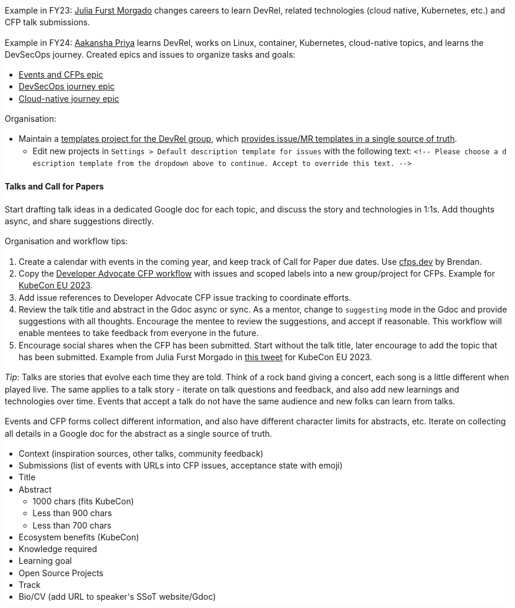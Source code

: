 Example in FY23: [Julia Furst Morgado](https://gitlab.com/everyonecancontribute/devrel/learn-julia) changes careers to learn DevRel, related technologies (cloud native, Kubernetes, etc.) and CFP talk submissions.

Example in FY24: [Aakansha Priya](https://gitlab.com/everyonecancontribute/devrel/learn-aakansha) learns DevRel, works on Linux, container, Kubernetes, cloud-native topics, and learns the DevSecOps journey. Created epics and issues to organize tasks and goals:

- [Events and CFPs epic](https://gitlab.com/groups/everyonecancontribute/devrel/learn-aakansha/-/epics/1)
- [DevSecOps journey epic](https://gitlab.com/groups/everyonecancontribute/devrel/learn-aakansha/-/epics/2)
- [Cloud-native journey epic](https://gitlab.com/groups/everyonecancontribute/devrel/learn-aakansha/-/epics/3)

Organisation:

- Maintain a [templates project for the DevRel group](https://gitlab.com/everyonecancontribute/devrel/gitlab-templates), which [provides issue/MR templates in a single source of truth](https://docs.gitlab.com/ee/user/project/description_templates.html#set-group-level-description-templates).
  - Edit new projects in `Settings > Default description template for issues` with the following text: `<!-- Please choose a description template from the dropdown above to continue. Accept to override this text. -->`

#### Talks and Call for Papers

Start drafting talk ideas in a dedicated Google doc for each topic, and discuss the story and technologies in 1:1s. Add thoughts async, and share suggestions directly.

Organisation and workflow tips:

1. Create a calendar with events in the coming year, and keep track of Call for Paper due dates. Use [cfps.dev](https://cfps.dev/) by Brendan.
1. Copy the [Developer Advocate CFP workflow](/handbook/marketing/developer-relations/developer-advocacy/workflow/#cfp-workflow) with issues and scoped labels into a new group/project for CFPs. Example for [KubeCon EU 2023](https://gitlab.com/everyonecancontribute/devrel/learn-julia/cfps/-/issues/2).
1. Add issue references to Developer Advocate CFP issue tracking to coordinate efforts.
1. Review the talk title and abstract in the Gdoc async or sync. As a mentor, change to `suggesting` mode in the Gdoc and provide suggestions with all thoughts. Encourage the mentee to review the suggestions, and accept if reasonable. This workflow will enable mentees to take feedback from everyone in the future.
1. Encourage social shares when the CFP has been submitted. Start without the talk title, later encourage to add the topic that has been submitted. Example from Julia Furst Morgado in [this tweet](https://twitter.com/juliafmorgado/status/1593696600366391299) for KubeCon EU 2023.

_Tip_: Talks are stories that evolve each time they are told. Think of a rock band giving a concert, each song is a little different when played live. The same applies to a talk story - iterate on talk questions and feedback, and also add new learnings and technologies over time. Events that accept a talk do not have the same audience and new folks can learn from talks.

Events and CFP forms collect different information, and also have different character limits for abstracts, etc. Iterate on collecting all details in a Google doc for the abstract as a single source of truth.

- Context (inspiration sources, other talks, community feedback)
- Submissions (list of events with URLs into CFP issues, acceptance state with emoji)
- Title
- Abstract
  - 1000 chars (fits KubeCon)
  - Less than 900 chars
  - Less than 700 chars
- Ecosystem benefits (KubeCon)
- Knowledge required
- Learning goal
- Open Source Projects
- Track
- Bio/CV (add URL to speaker's SSoT website/Gdoc)
